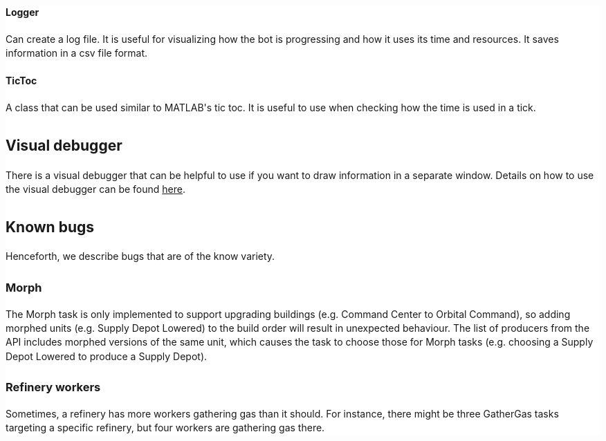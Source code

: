 #### Logger

Can create a log file. It is useful for visualizing how the bot is progressing and how it uses its time and resources.
It saves information in a csv file format.

#### TicToc

A class that can be used similar to MATLAB's tic toc. It is useful to use when checking how the time is used in a 
tick.

## Visual debugger

There is a visual debugger that can be helpful to use if you want to draw information in a separate window.
Details on how to use the visual debugger can be found [here](visualdebugger/README.md).


## Known bugs

Henceforth, we describe bugs that are of the know variety.

### Morph

The Morph task is only implemented to support upgrading buildings (e.g. Command Center to Orbital Command), so adding 
morphed units (e.g. Supply Depot Lowered) to the build order will result in unexpected behaviour.
The list of producers from the API includes morphed versions of the same unit, which causes the task to choose
those for Morph tasks (e.g. choosing a Supply Depot Lowered to produce a Supply Depot).

### Refinery workers
Sometimes, a refinery has more workers gathering gas than it should. For instance, there might be three GatherGas tasks 
targeting a specific refinery, but four workers are gathering gas there.
